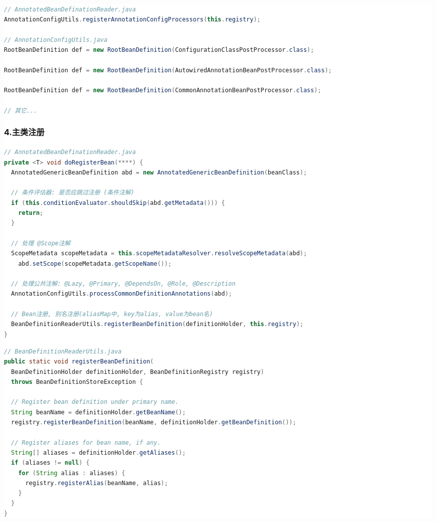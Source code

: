 ```java
// AnnotatedBeanDefinationReader.java
AnnotationConfigUtils.registerAnnotationConfigProcessors(this.registry);

// AnnotationConfigUtils.java
RootBeanDefinition def = new RootBeanDefinition(ConfigurationClassPostProcessor.class);

RootBeanDefinition def = new RootBeanDefinition(AutowiredAnnotationBeanPostProcessor.class);

RootBeanDefinition def = new RootBeanDefinition(CommonAnnotationBeanPostProcessor.class);

// 其它...
```

### 4.主类注册

```java
// AnnotatedBeanDefinationReader.java
private <T> void doRegisterBean(****) {  
  AnnotatedGenericBeanDefinition abd = new AnnotatedGenericBeanDefinition(beanClass);
  
  // 条件评估器: 是否应跳过注册 (条件注解)
  if (this.conditionEvaluator.shouldSkip(abd.getMetadata())) {
    return;
  }
  
  // 处理 @Scope注解
  ScopeMetadata scopeMetadata = this.scopeMetadataResolver.resolveScopeMetadata(abd);
	abd.setScope(scopeMetadata.getScopeName());
  
  // 处理公共注解: @Lazy, @Primary, @DependsOn, @Role, @Description
  AnnotationConfigUtils.processCommonDefinitionAnnotations(abd);
  	
  // Bean注册, 别名注册(aliasMap中, key为alias, value为bean名)
  BeanDefinitionReaderUtils.registerBeanDefinition(definitionHolder, this.registry);
}
```

```java
// BeanDefinitionReaderUtils.java
public static void registerBeanDefinition(
  BeanDefinitionHolder definitionHolder, BeanDefinitionRegistry registry)
  throws BeanDefinitionStoreException {

  // Register bean definition under primary name.
  String beanName = definitionHolder.getBeanName();
  registry.registerBeanDefinition(beanName, definitionHolder.getBeanDefinition());

  // Register aliases for bean name, if any.
  String[] aliases = definitionHolder.getAliases();
  if (aliases != null) {
    for (String alias : aliases) {
      registry.registerAlias(beanName, alias);
    }
  }
}
```
